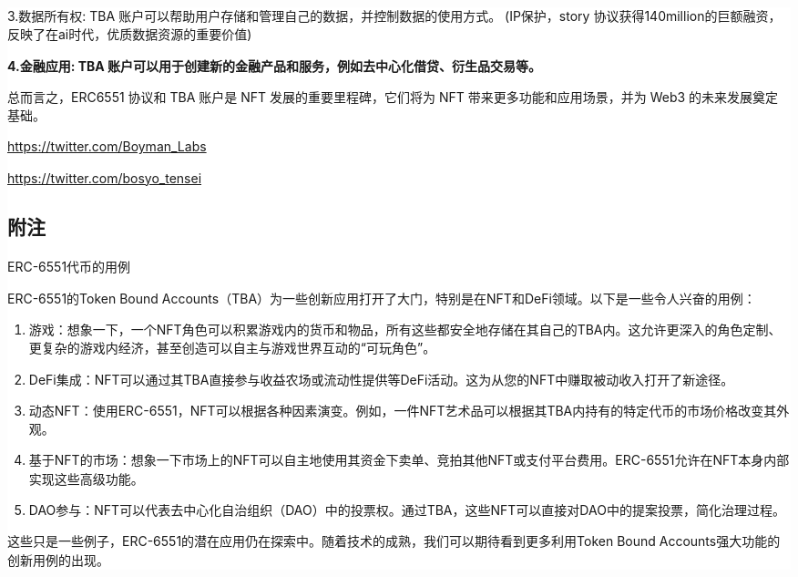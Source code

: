 3.数据所有权: TBA 账户可以帮助用户存储和管理自己的数据，并控制数据的使用方式。
(IP保护，story 协议获得140million的巨额融资，反映了在ai时代，优质数据资源的重要价值)

**4.金融应用: TBA 账户可以用于创建新的金融产品和服务，例如去中心化借贷、衍生品交易等。**

总而言之，ERC6551 协议和 TBA 账户是 NFT 发展的重要里程碑，它们将为 NFT 带来更多功能和应用场景，并为 Web3 的未来发展奠定基础。

https://twitter.com/Boyman_Labs

https://twitter.com/bosyo_tensei


## 附注
ERC-6551代币的用例

ERC-6551的Token Bound Accounts（TBA）为一些创新应用打开了大门，特别是在NFT和DeFi领域。以下是一些令人兴奋的用例：

1. 游戏：想象一下，一个NFT角色可以积累游戏内的货币和物品，所有这些都安全地存储在其自己的TBA内。这允许更深入的角色定制、更复杂的游戏内经济，甚至创造可以自主与游戏世界互动的“可玩角色”。

2. DeFi集成：NFT可以通过其TBA直接参与收益农场或流动性提供等DeFi活动。这为从您的NFT中赚取被动收入打开了新途径。

3. 动态NFT：使用ERC-6551，NFT可以根据各种因素演变。例如，一件NFT艺术品可以根据其TBA内持有的特定代币的市场价格改变其外观。

4. 基于NFT的市场：想象一下市场上的NFT可以自主地使用其资金下卖单、竞拍其他NFT或支付平台费用。ERC-6551允许在NFT本身内部实现这些高级功能。

5. DAO参与：NFT可以代表去中心化自治组织（DAO）中的投票权。通过TBA，这些NFT可以直接对DAO中的提案投票，简化治理过程。

这些只是一些例子，ERC-6551的潜在应用仍在探索中。随着技术的成熟，我们可以期待看到更多利用Token Bound Accounts强大功能的创新用例的出现。


